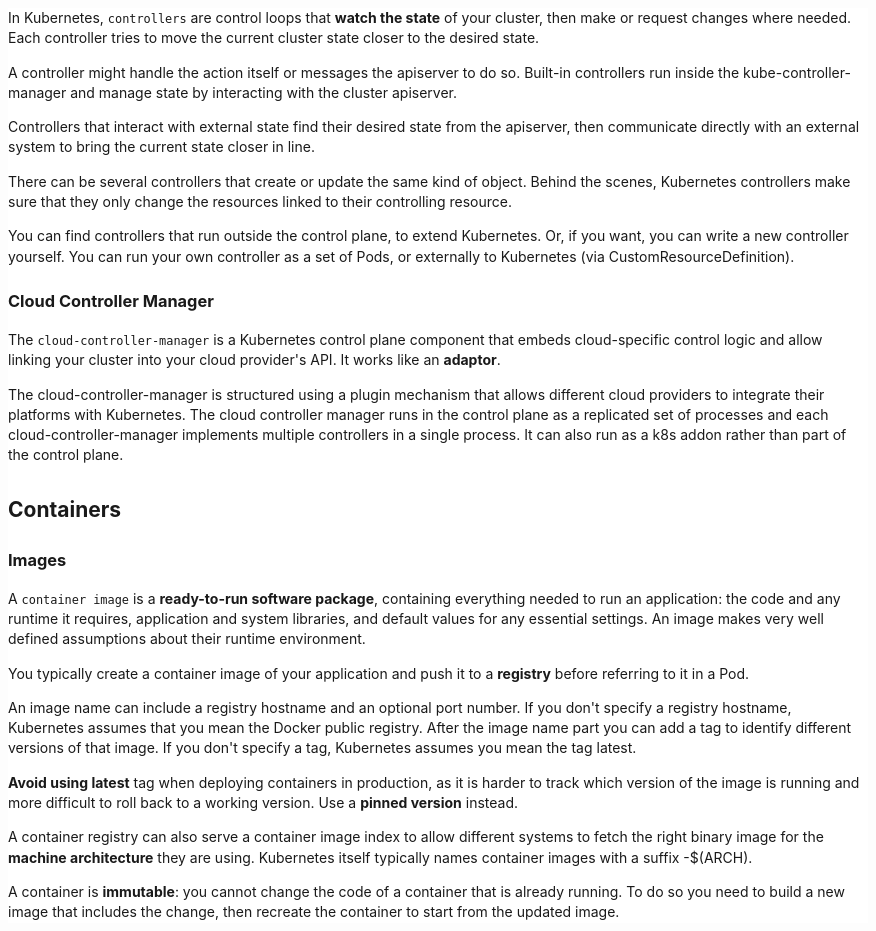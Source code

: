 In Kubernetes, `controllers` are control loops that **watch the state** of your cluster, then make or request changes where needed. Each controller tries to move the current cluster state closer to the desired state.

A controller might handle the action itself or messages the apiserver to do so. Built-in controllers run inside the kube-controller-manager and manage state by interacting with the cluster apiserver.

Controllers that interact with external state find their desired state from the apiserver, then communicate directly with an external system to bring the current state closer in line.

There can be several controllers that create or update the same kind of object. Behind the scenes, Kubernetes controllers make sure that they only change the resources linked to their controlling resource.

You can find controllers that run outside the control plane, to extend Kubernetes. Or, if you want, you can write a new controller yourself. You can run your own controller as a set of Pods, or externally to Kubernetes (via CustomResourceDefinition).

### Cloud Controller Manager

The `cloud-controller-manager` is a Kubernetes control plane component that embeds cloud-specific control logic and allow linking your cluster into your cloud provider's API. It works like an **adaptor**.

The cloud-controller-manager is structured using a plugin mechanism that allows different cloud providers to integrate their platforms with Kubernetes. The cloud controller manager runs in the control plane as a replicated set of processes and each cloud-controller-manager implements multiple controllers in a single process. It can also run as a k8s addon rather than part of the control plane.

## Containers

### Images

A `container image` is a **ready-to-run software package**, containing everything needed to run an application: the code and any runtime it requires, application and system libraries, and default values for any essential settings. An image makes very well defined assumptions about their runtime environment.

You typically create a container image of your application and push it to a **registry** before referring to it in a Pod.

An image name can include a registry hostname and an optional port number. If you don't specify a registry hostname, Kubernetes assumes that you mean the Docker public registry. After the image name part you can add a tag to identify different versions of that image. If you don't specify a tag, Kubernetes assumes you mean the tag latest.

**Avoid using latest** tag when deploying containers in production, as it is harder to track which version of the image is running and more difficult to roll back to a working version. Use a **pinned version** instead.

A container registry can also serve a container image index to allow different systems to fetch the right binary image for the **machine architecture** they are using. Kubernetes itself typically names container images with a suffix -$(ARCH).

A container is **immutable**: you cannot change the code of a container that is already running. To do so you need to build a new image that includes the change, then recreate the container to start from the updated image.
